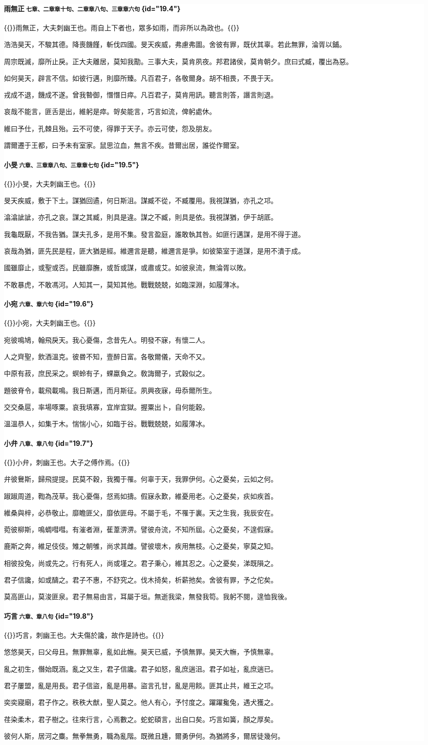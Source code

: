 #### 雨無正 <small>七章、二章章十句、二章章八句、三章章六句</small> {id="19.4"}

{{<alert info>}}雨無正，大夫刺幽王也。雨自上下者也，眾多如雨，而非所以為政也。{{</alert>}}

<p id="19.4.1">浩浩昊天，不駿其德。降喪饑饉，斬伐四國。旻天疾威，弗慮弗圖。舍彼有罪，既伏其辜。若此無罪，淪胥以鋪。</p>
<p id="19.4.2">周宗既滅，靡所止戾。正大夫離居，莫知我勩。三事大夫，莫肯夙夜。邦君諸侯，莫肯朝夕。庶曰式臧，覆出為惡。</p>
<p id="19.4.3">如何昊天，辟言不信。如彼行邁，則靡所臻。凡百君子，各敬爾身。胡不相畏，不畏于天。</p>
<p id="19.4.4">戎成不退，饑成不遂。曾我暬御，憯憯日瘁。凡百君子，莫肯用訊。聽言則答，譖言則退。</p>
<p id="19.4.5">哀哉不能言，匪舌是出，維躬是瘁。哿矣能言，巧言如流，俾躬處休。</p>
<p id="19.4.6">維曰予仕，孔棘且殆。云不可使，得罪于天子。亦云可使，怨及朋友。</p>
<p id="19.4.7">謂爾遷于王都，曰予未有室家。鼠思泣血，無言不疾。昔爾出居，誰從作爾室。</p>

#### 小旻 <small>六章、三章章八句、三章章七句</small> {id="19.5"}

{{<alert info>}}小旻，大夫刺幽王也。{{</alert>}}

<p id="19.5.1">旻天疾威，敷于下土。謀猶回遹，何日斯沮。謀臧不從，不臧覆用。我視謀猶，亦孔之邛。</p>
<p id="19.5.2">潝潝訿訿，亦孔之哀。謀之其臧，則具是違。謀之不臧，則具是依。我視謀猶，伊于胡厎。</p>
<p id="19.5.3">我龜既厭，不我告猶。謀夫孔多，是用不集。發言盈庭，誰敢執其咎。如匪行邁謀，是用不得于道。</p>
<p id="19.5.4">哀哉為猶，匪先民是程，匪大猶是經。維邇言是聽，維邇言是爭。如彼築室于道謀，是用不潰于成。</p>
<p id="19.5.5">國雖靡止，或聖或否。民雖靡膴，或哲或謀，或肅或艾。如彼泉流，無淪胥以敗。</p>
<p id="19.5.6">不敢暴虎，不敢馮河。人知其一，莫知其他。戰戰兢兢，如臨深淵，如履薄冰。</p>

#### 小宛 <small>六章、章六句</small> {id="19.6"}

{{<alert info>}}小宛，大夫刺幽王也。{{</alert>}}

<p id="19.6.1">宛彼鳴鳩，翰飛戾天。我心憂傷，念昔先人。明發不寐，有懷二人。</p>
<p id="19.6.2">人之齊聖，飲酒溫克。彼昬不知，壹醉日富。各敬爾儀，天命不又。</p>
<p id="19.6.3">中原有菽，庶民采之。螟蛉有子，蜾蠃負之。敎誨爾子，式穀似之。</p>
<p id="19.6.4">題彼脊令，載飛載鳴。我日斯邁，而月斯征。夙興夜寐，毋忝爾所生。</p>
<p id="19.6.5">交交桑扈，率場啄粟。哀我填寡，宜岸宜獄。握粟出卜，自何能穀。</p>
<p id="19.6.6">溫溫恭人，如集于木。惴惴小心，如臨于谷。戰戰兢兢，如履薄冰。</p>

#### 小弁 <small>八章、章八句</small> {id="19.7"}

{{<alert info>}}小弁，刺幽王也。大子之傅作焉。{{</alert>}}

<p id="19.7.1">弁彼鸒斯，歸飛提提。民莫不穀，我獨于罹。何辜于天，我罪伊何。心之憂矣，云如之何。</p>
<p id="19.7.2">踧踧周道，鞫為茂草。我心憂傷，惄焉如擣。假寐永歎，維憂用老。心之憂矣，疢如疾首。</p>
<p id="19.7.3">維桑與梓，必恭敬止。靡瞻匪父，靡依匪母。不屬于毛，不罹于裏。天之生我，我辰安在。</p>
<p id="19.7.4">菀彼柳斯，鳴蜩嘒嘒。有漼者淵，萑葦淠淠。譬彼舟流，不知所屆。心之憂矣，不遑假寐。</p>
<p id="19.7.5">鹿斯之奔，維足伎伎。雉之朝雊，尚求其雌。譬彼壞木，疾用無枝。心之憂矣，寧莫之知。</p>
<p id="19.7.6">相彼投兔，尚或先之。行有死人，尚或墐之。君子秉心，維其忍之。心之憂矣，涕既隕之。</p>
<p id="19.7.7">君子信讒，如或醻之。君子不惠，不舒究之。伐木掎矣，析薪扡矣。舍彼有罪，予之佗矣。</p>
<p id="19.7.8">莫高匪山，莫浚匪泉。君子無易由言，耳屬于垣。無逝我梁，無發我笱。我躬不閱，遑恤我後。</p>

#### 巧言 <small>六章、章八句</small> {id="19.8"}

{{<alert info>}}巧言，刺幽王也。大夫傷於讒，故作是詩也。{{</alert>}}

<p id="19.8.1">悠悠昊天，曰父母且。無罪無辜，亂如此幠。昊天已威，予慎無罪。昊天大幠，予慎無辜。</p>
<p id="19.8.2">亂之初生，僭始既涵。亂之又生，君子信讒。君子如怒，亂庶遄沮。君子如祉，亂庶遄已。</p>
<p id="19.8.3">君子屢盟，亂是用長。君子信盜，亂是用暴。盜言孔甘，亂是用餤。匪其止共，維王之邛。</p>
<p id="19.8.4">奕奕寢廟，君子作之。秩秩大猷，聖人莫之。他人有心，予忖度之。躍躍毚兔，遇犬獲之。</p>
<p id="19.8.5">荏染柔木，君子樹之。往來行言，心焉數之。蛇蛇碩言，出自口矣。巧言如簧，顏之厚矣。</p>
<p id="19.8.6">彼何人斯，居河之麋。無拳無勇，職為亂階。既微且尰，爾勇伊何。為猶將多，爾居徒幾何。</p>
